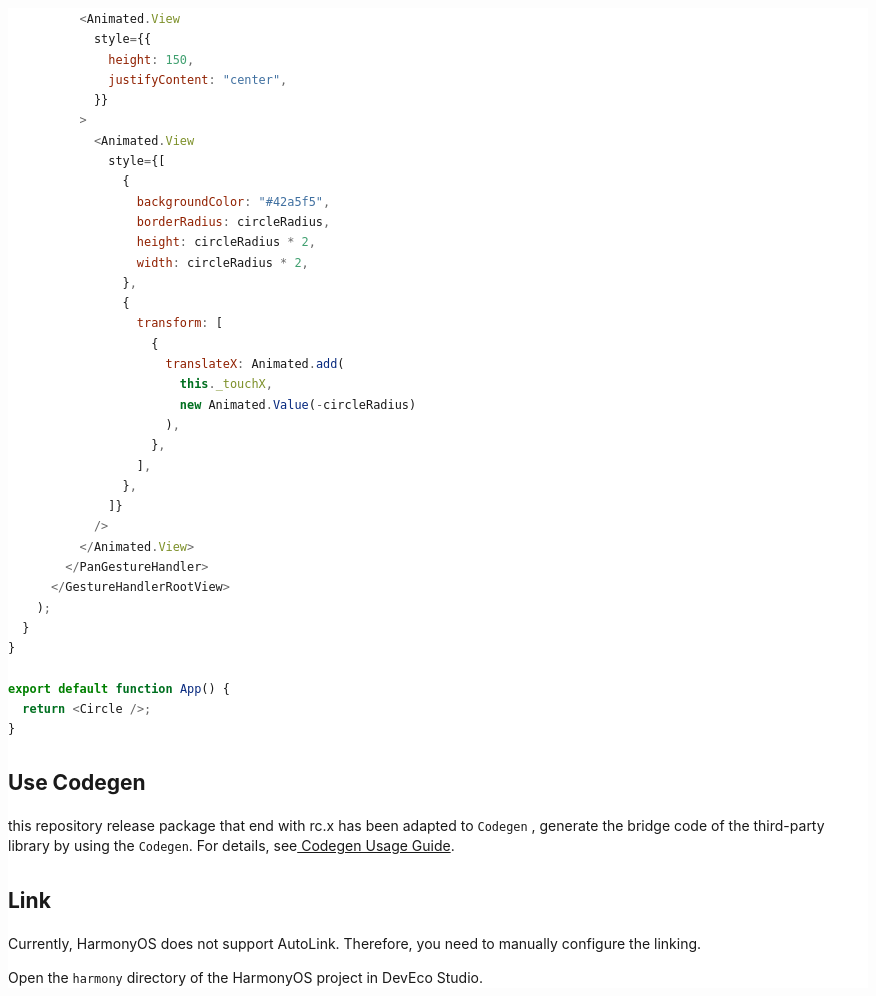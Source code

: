 ```js
          <Animated.View
            style={{
              height: 150,
              justifyContent: "center",
            }}
          >
            <Animated.View
              style={[
                {
                  backgroundColor: "#42a5f5",
                  borderRadius: circleRadius,
                  height: circleRadius * 2,
                  width: circleRadius * 2,
                },
                {
                  transform: [
                    {
                      translateX: Animated.add(
                        this._touchX,
                        new Animated.Value(-circleRadius)
                      ),
                    },
                  ],
                },
              ]}
            />
          </Animated.View>
        </PanGestureHandler>
      </GestureHandlerRootView>
    );
  }
}

export default function App() {
  return <Circle />;
}
```

## Use Codegen

this repository  release package that end with rc.x has been adapted to `Codegen` , generate the bridge code of the third-party library by using the `Codegen`. For details, see[ Codegen Usage Guide](/en/codegen.md).

## Link

Currently, HarmonyOS does not support AutoLink. Therefore, you need to manually configure the linking.

Open the `harmony` directory of the HarmonyOS project in DevEco Studio.
